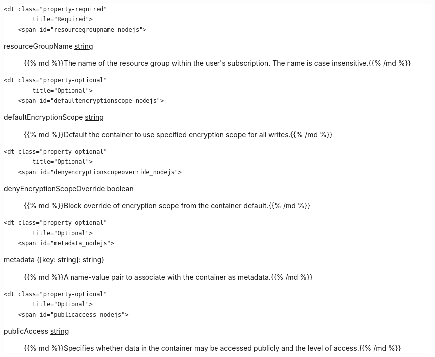     <dt class="property-required"
            title="Required">
        <span id="resourcegroupname_nodejs">
<a href="#resourcegroupname_nodejs" style="color: inherit; text-decoration: inherit;">resource<wbr>Group<wbr>Name</a>
</span> 
        <span class="property-indicator"></span>
        <span class="property-type"><a href="https://developer.mozilla.org/en-US/docs/Web/JavaScript/Reference/Global_Objects/string">string</a></span>
    </dt>
    <dd>{{% md %}}The name of the resource group within the user's subscription. The name is case insensitive.{{% /md %}}</dd>

    <dt class="property-optional"
            title="Optional">
        <span id="defaultencryptionscope_nodejs">
<a href="#defaultencryptionscope_nodejs" style="color: inherit; text-decoration: inherit;">default<wbr>Encryption<wbr>Scope</a>
</span> 
        <span class="property-indicator"></span>
        <span class="property-type"><a href="https://developer.mozilla.org/en-US/docs/Web/JavaScript/Reference/Global_Objects/string">string</a></span>
    </dt>
    <dd>{{% md %}}Default the container to use specified encryption scope for all writes.{{% /md %}}</dd>

    <dt class="property-optional"
            title="Optional">
        <span id="denyencryptionscopeoverride_nodejs">
<a href="#denyencryptionscopeoverride_nodejs" style="color: inherit; text-decoration: inherit;">deny<wbr>Encryption<wbr>Scope<wbr>Override</a>
</span> 
        <span class="property-indicator"></span>
        <span class="property-type"><a href="https://developer.mozilla.org/en-US/docs/Web/JavaScript/Reference/Global_Objects/boolean">boolean</a></span>
    </dt>
    <dd>{{% md %}}Block override of encryption scope from the container default.{{% /md %}}</dd>

    <dt class="property-optional"
            title="Optional">
        <span id="metadata_nodejs">
<a href="#metadata_nodejs" style="color: inherit; text-decoration: inherit;">metadata</a>
</span> 
        <span class="property-indicator"></span>
        <span class="property-type">{[key: string]: string}</span>
    </dt>
    <dd>{{% md %}}A name-value pair to associate with the container as metadata.{{% /md %}}</dd>

    <dt class="property-optional"
            title="Optional">
        <span id="publicaccess_nodejs">
<a href="#publicaccess_nodejs" style="color: inherit; text-decoration: inherit;">public<wbr>Access</a>
</span> 
        <span class="property-indicator"></span>
        <span class="property-type"><a href="https://developer.mozilla.org/en-US/docs/Web/JavaScript/Reference/Global_Objects/string">string</a></span>
    </dt>
    <dd>{{% md %}}Specifies whether data in the container may be accessed publicly and the level of access.{{% /md %}}</dd>

